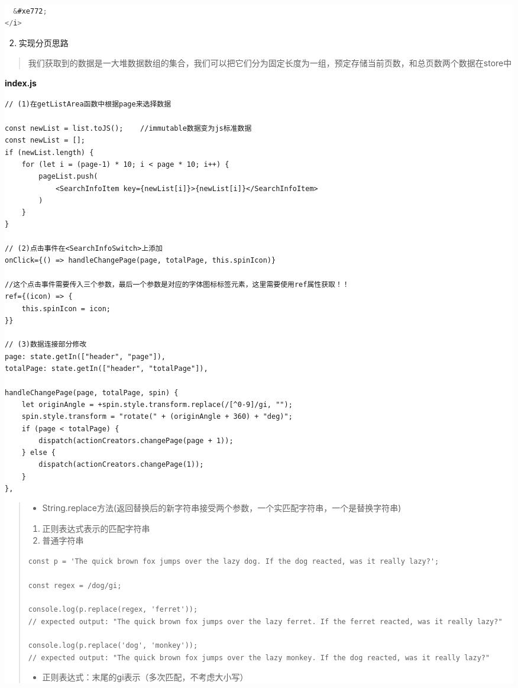 ```jsx
  &#xe772;
</i>
```

2. 实现分页思路

>我们获取到的数据是一大堆数据数组的集合，我们可以把它们分为固定长度为一组，预定存储当前页数，和总页数两个数据在store中

**index.js**

```
// (1)在getListArea函数中根据page来选择数据

const newList = list.toJS();	//immutable数据变为js标准数据
const newList = [];
if (newList.length) {
	for (let i = (page-1) * 10; i < page * 10; i++) {
		pageList.push(
			<SearchInfoItem key={newList[i]}>{newList[i]}</SearchInfoItem>
		)
	}
}

// (2)点击事件在<SearchInfoSwitch>上添加
onClick={() => handleChangePage(page, totalPage, this.spinIcon)}

//这个点击事件需要传入三个参数，最后一个参数是对应的字体图标标签元素，这里需要使用ref属性获取！！
ref={(icon) => {
	this.spinIcon = icon;
}}

// (3)数据连接部分修改
page: state.getIn(["header", "page"]),
totalPage: state.getIn(["header", "totalPage"]),

handleChangePage(page, totalPage, spin) {
	let originAngle = +spin.style.transform.replace(/[^0-9]/gi, "");
	spin.style.transform = "rotate(" + (originAngle + 360) + "deg)";
	if (page < totalPage) {
		dispatch(actionCreators.changePage(page + 1));
	} else {
		dispatch(actionCreators.changePage(1));
	}
},
```

>- String.replace方法(返回替换后的新字符串接受两个参数，一个实匹配字符串，一个是替换字符串)
>
>1. 正则表达式表示的匹配字符串
>2. 普通字符串
>
>```
>const p = 'The quick brown fox jumps over the lazy dog. If the dog reacted, was it really lazy?';
>
>const regex = /dog/gi;
>
>console.log(p.replace(regex, 'ferret'));
>// expected output: "The quick brown fox jumps over the lazy ferret. If the ferret reacted, was it really lazy?"
>
>console.log(p.replace('dog', 'monkey'));
>// expected output: "The quick brown fox jumps over the lazy monkey. If the dog reacted, was it really lazy?"
>```
>
>- 正则表达式：末尾的gi表示（多次匹配，不考虑大小写）
